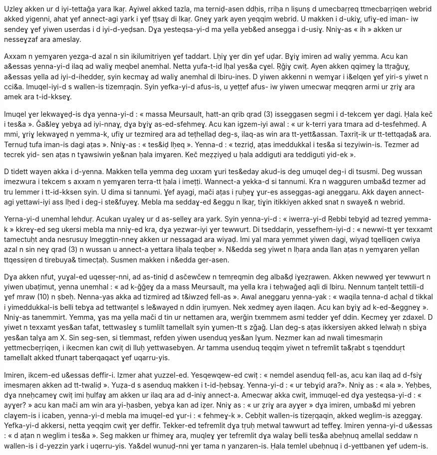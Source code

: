 Uzleɣ akken ur d iyi-tettaǧa yara lkaṛ. Aɣiwel akked tazla, ma terniḍ-asen ddḥis, rriḥa n liṣunṣ d umecbaṛṛeq ttmecbaṛṛiqen webrid akked yigenni, ahat ɣef annect-agi yark i ɣef ṭṭsaɣ di lkaṛ. Gneɣ yark ayen yeqqim webrid. U makken i d-ukiɣ, ufiɣ-ed iman- iw sendeɣ ɣef yiwen userdas i d iyi-d-yeḍsan. Dɣa yesteqsa-yi-d ma yella yeb&ed ansegga i d-usiɣ. Nniɣ-as « ih » akken ur nesseɣzaf ara ameslay.

Axxam n yemɣaren yezga-d azal n sin ikilumitriyen ɣef taddart. Lḥiɣ ɣer din ɣef uḍar. Bɣiɣ imiren ad waliɣ yemma. Acu kan a&essas yenna-yi-d ilaq ad waliɣ meqbel anemhal. Netta yufa-t-id lḥal yes&a cɣel. Ṛǧiɣ cwiṭ. Ayen akken qqimeɣ la ttṛaǧuɣ, a&essas yella ad iyi-d-iheddeṛ, syin kecmaɣ ad waliɣ anemhal di lbiru-ines. D yiwen akkenni n wemɣar i i&elqen ɣef yiri-s yiwet n cci&a. Imuqel-iyi-d s wallen-is tizemṛaqin. Syin yefka-yi-d afus-is, u yeṭṭef afus- iw yiwen umecwaṛ meqqren armi ur ẓriɣ ara amek ara t-id-kkseɣ.

Imuqel ɣer lekwaɣeḍ-is dɣa yenna-yi-d : « massa Meursault, hatt-an qrib qrad (3) isseggasen segmi i d-tekcem ɣer dagi. Ḥala keč i tes&a ». Ǧa&leɣ yebɣa ad iyi-nnaɣ, dɣa bɣiɣ as-ed-sfehmeɣ. Acu kan igzem-iyi awal : « ur k-terri yara tmara ad d-tesfehmeḍ. A mmi, ɣriɣ lekwaɣeḍ n yemma-k, ufiɣ ur tezmireḍ ara ad teṭhellaḍ deg-s, ilaq-as win ara tt-yett&assan. Taxriṭ-ik ur tt-tettqaḍa& ara. Ternuḍ tufa iman-is dagi aṭas ». Nniɣ-as : « tes&iḍ lḥeq ». Yenna-d : « tezriḍ, aṭas imeddukkal i tes&a si tezyiwin-is. Tezmer ad tecrek yid-
sen aṭas n tɣawsiwin ye&nan ḥala imɣaren. Keč meẓẓiyeḍ u ḥala addiguti ara teddiguti yid-ek ».

D tidett wayen akka i d-yenna. Makken tella yemma deg uxxam ɣuri tes&eday akud-is deg umuqel deg-i di tsusmi. Deg wussan imezwura i tekcem s axxam n yemɣaren terra-tt ḥala i imeṭṭi. Wannect-a yekka-d si tannumi. Kra n wagguren umba&d tezmer ad tru lemmer i tt-id-kksen syin. U dima si tannumi. Ɣef ayagi, mači aṭas i ṛuḥeɣ ɣur-es asseggas-agi aneggaru. Akk daɣen annect-agi yettawi-iyi ass lḥed i deg-i ste&fuyeɣ. Mebla ma seddaɣ-ed &eggu n lkaṛ, tiɣin itikkiyen akked snat n swaye& n webrid.

Yerna-yi-d unemhal lehduṛ. Acukan uɣaleɣ ur d as-selleɣ ara yark. Syin yenna-yi-d : « iwerra-yi-d Ṛebbi tebɣiḍ ad tezreḍ yemma-k » kkreɣ-ed seg ukersi mebla ma nniɣ-ed kra, dɣa yezwar-iyi ɣer tewwurt. Di tseddaṛin, yessefhem-iyi-d : « newwi-tt ɣer texxamt tamectuḥt anda nesrusuy lmeggtin-nneɣ akken ur nessagad ara wiyaḍ. Imi yal mara yemmet yiwen dagi, wiyaḍ tqelliqen cwiya azal n sin neɣ qrad (3) n wussan u annect-a yettara liḥala teqbeṛ ». N&edda seg yiwet n lḥaṛa anda llan aṭas n yemɣaren yellan ttqessiṛen d tirebuya& timecṭaḥ. Susmen makken i n&edda ger-asen.

Dɣa akken nfut, yuɣal-ed uqesseṛ-nni, ad as-tiniḍ d asčewčew n temṛeqmin deg alba&ḍ iɣezṛawen. Akken newweḍ ɣer tewwurt n yiwen ubaṭimut, yenna unemhal : « ad k-ǧǧeɣ da a mass Meursault, ma yella kra i teḥwaǧeḍ aqli di lbiru. Nennum tanṭelt tettili-d ɣef mraw (10) n ṣbeḥ. Nenna-yas akka ad tizmireḍ ad t&iwzeḍ fell-as ». Awal aneggaru yenna-yak : « waqila tenna-d acḥal d tikkal i yimeddukkal-is belli tebɣa ad tettwanṭel s le&wayed n ddin iṛumyen. Nek xedmeɣ ayen ilaqen. Acu kan bɣiɣ ad k-ed-&eggneɣ ». Nniɣ-as tanemmirt. Yemma, ɣas ma yella mači d tin ur nettamen ara, werǧin txemmem asmi tedder ɣef ddin.
Kecmeɣ ɣer zdaxel. D yiwet n texxamt yes&an tafat, tettwasleɣ s tumlilt tamellalt syin ɣumen-tt s zǧaǧ. Llan deg-s aṭas ikkersiyen akked lelwaḥ n ṣbiɣa yes&an talɣa am X. Sin seg-sen, si tlemmast, refden yiwen usenduq yes&an lɣum. Nezmer kan ad nwali timesmaṛin yettmecbeṛṛiqen, i ikecmen kan cwiṭ di lluḥ yettwasebɣen. Ar tamma usenduq teqqim yiwet n tefremlit ta&ṛabt s tqendduṛt tamellalt akked tfunaṛt taberqaqact ɣef uqarru-yis.

Imiren, ikcem-ed u&essas deffir-i. Izmer ahat yuzzel-ed. Yesqewqew-ed cwiṭ : « nemdel asenduq fell-as, acu kan ilaq ad d-fsiɣ imesmaṛen akken ad tt-twaliḍ ». Yuẓa-d s asenduq makken i t-id-ḥebsaɣ. Yenna-yi-d : « ur tebɣiḍ ara?». Nniɣ as : « ala ». Yeḥbes, dɣa nneḥcameɣ cwiṭ imi ḥulfaɣ am akken ur ilaq ara ad d-iniɣ annect-a. Amecwaṛ akka cwiṭ, immuqel-ed dɣa yesteqsa-yi-d : « ayɣer? » acu kan mači am win ara yi-ḥasben, yebɣa kan ad iẓer. Nniɣ as : « ur ẓriɣ ara ayɣer » dɣa imiren, umba&d mi yebren claɣem-is i icaben, yenna-yi-d mebla ma imuqel-ed ɣur-i : « fehmeɣ-k ». Cebḥit wallen-is tizeṛqaqin, akked weglim-is azeggaɣ. Yefka-yi-d akkersi, netta yeqqim cwiṭ ɣer deffir. Tekker-ed tefremlit dɣa tṛuḥ metwal tawwurt ad teffeɣ. Imiren yenna-yi-d u&essas : « d aṭan n weglim i tes&a ». Seg makken ur fhimeɣ ara, muqleɣ ɣer tefremlit dɣa walaɣ belli tes&a abeḥnuq amellal seddaw n wallen-is i d-yezzin yark i uqerru-yis. Ya&del wunuḍ-nni ɣer tama n yanzaren-is. Ḥala temlel ubeḥnuq i d-yettbanen ɣef udem-is.
